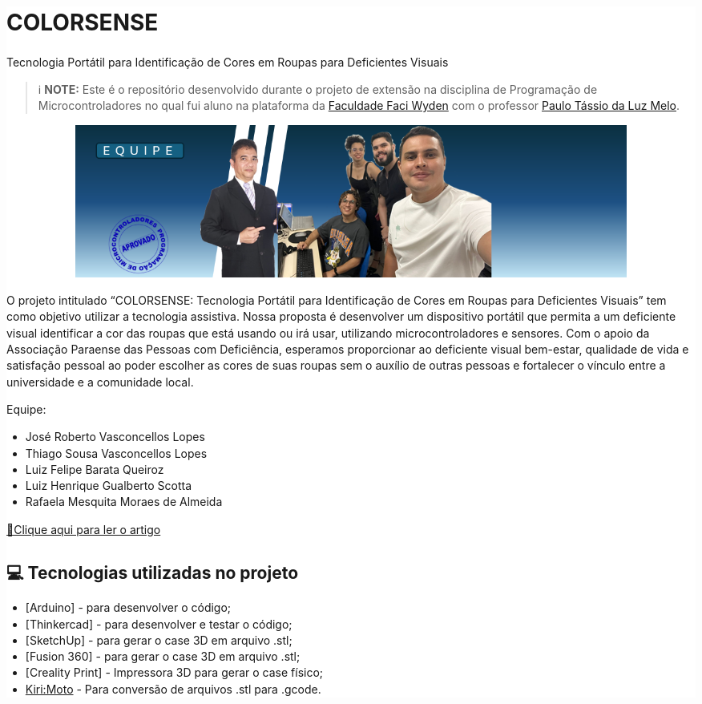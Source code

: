# COLORSENSE
Tecnologia Portátil para Identificação de Cores em Roupas para Deficientes Visuais


 > ℹ️ **NOTE:** Este é o repositório desenvolvido durante o projeto de extensão na disciplina de Programação de Microcontroladores no qual fui aluno na plataforma da [Faculdade Faci Wyden](https://www.wyden.com.br/) com o professor [Paulo Tássio da Luz Melo](https://www.linkedin.com/in/paulotassio/).

<p align="center">
  <a href="#" title="Preview do Conteúdo">
  <img src="assets/EquipeProjeto.png" width="80%">
  </a>
<p>

O projeto intitulado “COLORSENSE: Tecnologia Portátil para Identificação de Cores em Roupas para Deficientes Visuais” tem como objetivo utilizar a tecnologia assistiva. Nossa proposta é desenvolver um dispositivo portátil que permita a um deficiente visual identificar a cor das roupas que está usando ou irá usar, utilizando microcontroladores e sensores. Com o apoio da Associação Paraense das Pessoas com Deficiência, esperamos proporcionar ao deficiente visual bem-estar, qualidade de vida e satisfação pessoal ao poder escolher as cores de suas roupas sem o auxílio de outras pessoas e fortalecer o vínculo entre a universidade e a comunidade local.

Equipe:
- José Roberto Vasconcellos Lopes
- Thiago Sousa Vasconcellos Lopes
- Luiz Felipe Barata Queiroz
- Luiz Henrique Gualberto Scotta
- Rafaela Mesquita Moraes de Almeida

<a href="#" title="View PDF now"> 📕Clique aqui para ler o artigo</a>

## 💻 Tecnologias utilizadas no projeto

- [Arduino] - para desenvolver o código;
- [Thinkercad] - para desenvolver e testar o código;
- [SketchUp] - para gerar o case 3D em arquivo .stl;
- [Fusion 360] - para gerar o case 3D em arquivo .stl;
- [Creality Print] - Impressora 3D para gerar o case físico;
- [Kiri:Moto](https://grid.space/kiri/) - Para conversão de arquivos .stl para .gcode.
